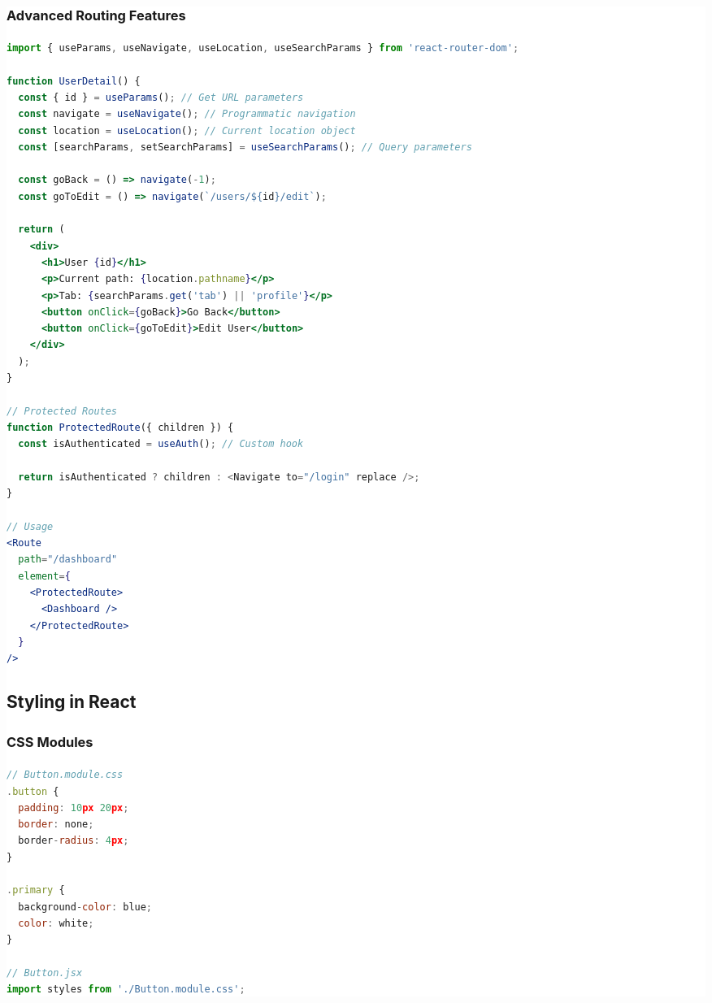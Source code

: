```jsx
```

### Advanced Routing Features
```jsx
import { useParams, useNavigate, useLocation, useSearchParams } from 'react-router-dom';

function UserDetail() {
  const { id } = useParams(); // Get URL parameters
  const navigate = useNavigate(); // Programmatic navigation
  const location = useLocation(); // Current location object
  const [searchParams, setSearchParams] = useSearchParams(); // Query parameters
  
  const goBack = () => navigate(-1);
  const goToEdit = () => navigate(`/users/${id}/edit`);
  
  return (
    <div>
      <h1>User {id}</h1>
      <p>Current path: {location.pathname}</p>
      <p>Tab: {searchParams.get('tab') || 'profile'}</p>
      <button onClick={goBack}>Go Back</button>
      <button onClick={goToEdit}>Edit User</button>
    </div>
  );
}

// Protected Routes
function ProtectedRoute({ children }) {
  const isAuthenticated = useAuth(); // Custom hook
  
  return isAuthenticated ? children : <Navigate to="/login" replace />;
}

// Usage
<Route 
  path="/dashboard" 
  element={
    <ProtectedRoute>
      <Dashboard />
    </ProtectedRoute>
  } 
/>
```

## Styling in React

### CSS Modules
```jsx
// Button.module.css
.button {
  padding: 10px 20px;
  border: none;
  border-radius: 4px;
}

.primary {
  background-color: blue;
  color: white;
}

// Button.jsx
import styles from './Button.module.css';
```